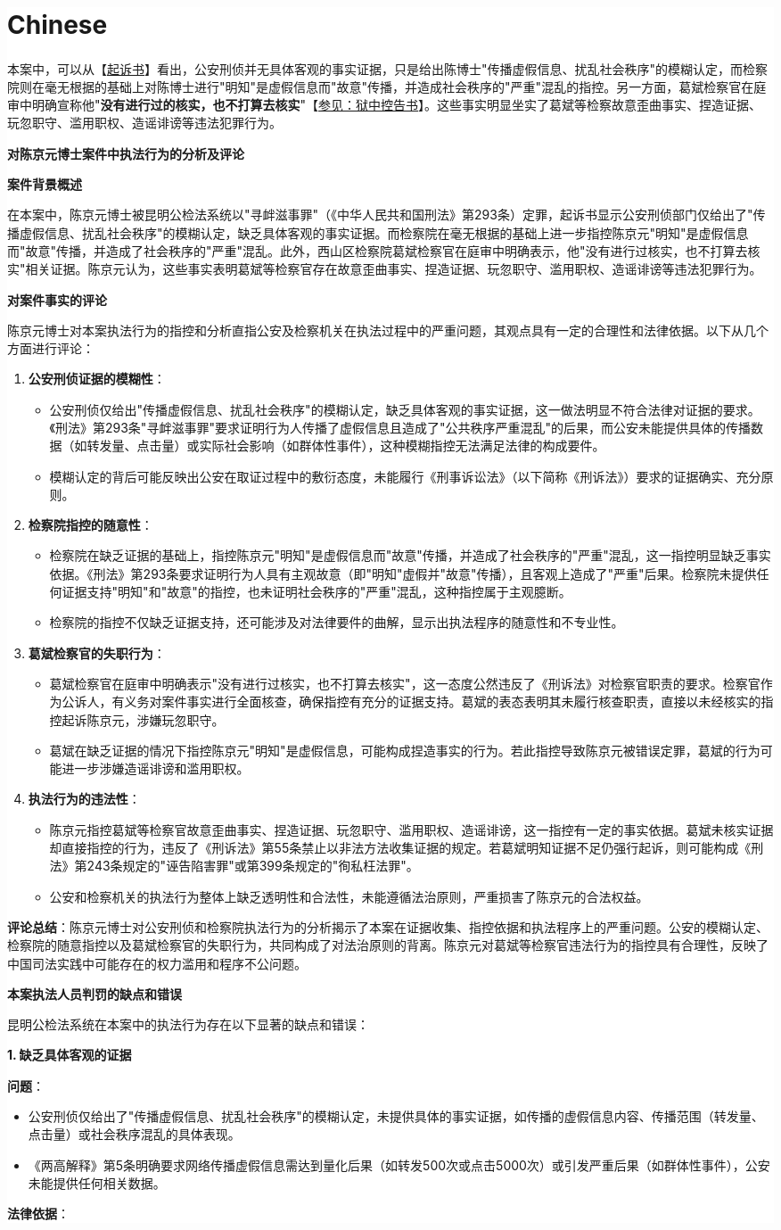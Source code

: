 Chinese
=========

本案中，可以从【[起诉书](/case/docus/Indictment/Indictment_cn.md)】看出，公安刑侦并无具体客观的事实证据，只是给出陈博士"传播虚假信息、扰乱社会秩序"的模糊认定，而检察院则在毫无根据的基础上对陈博士进行"明知"是虚假信息而"故意"传播，并造成社会秩序的"严重"混乱的指控。另一方面，葛斌检察官在庭审中明确宣称他"**没有进行过的核实，也不打算去核实**"【[参见：狱中控告书](/case/letters/Prison/Letter_cn.md)】。这些事实明显坐实了葛斌等检察故意歪曲事实、捏造证据、玩忽职守、滥用职权、造谣诽谤等违法犯罪行为。

**对陈京元博士案件中执法行为的分析及评论**

**案件背景概述**

在本案中，陈京元博士被昆明公检法系统以"寻衅滋事罪"（《中华人民共和国刑法》第293条）定罪，起诉书显示公安刑侦部门仅给出了"传播虚假信息、扰乱社会秩序"的模糊认定，缺乏具体客观的事实证据。而检察院在毫无根据的基础上进一步指控陈京元"明知"是虚假信息而"故意"传播，并造成了社会秩序的"严重"混乱。此外，西山区检察院葛斌检察官在庭审中明确表示，他"没有进行过核实，也不打算去核实"相关证据。陈京元认为，这些事实表明葛斌等检察官存在故意歪曲事实、捏造证据、玩忽职守、滥用职权、造谣诽谤等违法犯罪行为。

**对案件事实的评论**

陈京元博士对本案执法行为的指控和分析直指公安及检察机关在执法过程中的严重问题，其观点具有一定的合理性和法律依据。以下从几个方面进行评论：

1.  **公安刑侦证据的模糊性**：

    - 公安刑侦仅给出"传播虚假信息、扰乱社会秩序"的模糊认定，缺乏具体客观的事实证据，这一做法明显不符合法律对证据的要求。《刑法》第293条"寻衅滋事罪"要求证明行为人传播了虚假信息且造成了"公共秩序严重混乱"的后果，而公安未能提供具体的传播数据（如转发量、点击量）或实际社会影响（如群体性事件），这种模糊指控无法满足法律的构成要件。

    - 模糊认定的背后可能反映出公安在取证过程中的敷衍态度，未能履行《刑事诉讼法》（以下简称《刑诉法》）要求的证据确实、充分原则。

2.  **检察院指控的随意性**：

    - 检察院在缺乏证据的基础上，指控陈京元"明知"是虚假信息而"故意"传播，并造成了社会秩序的"严重"混乱，这一指控明显缺乏事实依据。《刑法》第293条要求证明行为人具有主观故意（即"明知"虚假并"故意"传播），且客观上造成了"严重"后果。检察院未提供任何证据支持"明知"和"故意"的指控，也未证明社会秩序的"严重"混乱，这种指控属于主观臆断。

    - 检察院的指控不仅缺乏证据支持，还可能涉及对法律要件的曲解，显示出执法程序的随意性和不专业性。

3.  **葛斌检察官的失职行为**：

    - 葛斌检察官在庭审中明确表示"没有进行过核实，也不打算去核实"，这一态度公然违反了《刑诉法》对检察官职责的要求。检察官作为公诉人，有义务对案件事实进行全面核查，确保指控有充分的证据支持。葛斌的表态表明其未履行核查职责，直接以未经核实的指控起诉陈京元，涉嫌玩忽职守。

    - 葛斌在缺乏证据的情况下指控陈京元"明知"是虚假信息，可能构成捏造事实的行为。若此指控导致陈京元被错误定罪，葛斌的行为可能进一步涉嫌造谣诽谤和滥用职权。

4.  **执法行为的违法性**：

    - 陈京元指控葛斌等检察官故意歪曲事实、捏造证据、玩忽职守、滥用职权、造谣诽谤，这一指控有一定的事实依据。葛斌未核实证据却直接指控的行为，违反了《刑诉法》第55条禁止以非法方法收集证据的规定。若葛斌明知证据不足仍强行起诉，则可能构成《刑法》第243条规定的"诬告陷害罪"或第399条规定的"徇私枉法罪"。

    - 公安和检察机关的执法行为整体上缺乏透明性和合法性，未能遵循法治原则，严重损害了陈京元的合法权益。

**评论总结**：陈京元博士对公安刑侦和检察院执法行为的分析揭示了本案在证据收集、指控依据和执法程序上的严重问题。公安的模糊认定、检察院的随意指控以及葛斌检察官的失职行为，共同构成了对法治原则的背离。陈京元对葛斌等检察官违法行为的指控具有合理性，反映了中国司法实践中可能存在的权力滥用和程序不公问题。

**本案执法人员判罚的缺点和错误**

昆明公检法系统在本案中的执法行为存在以下显著的缺点和错误：

**1. 缺乏具体客观的证据**

**问题**：

- 公安刑侦仅给出了"传播虚假信息、扰乱社会秩序"的模糊认定，未提供具体的事实证据，如传播的虚假信息内容、传播范围（转发量、点击量）或社会秩序混乱的具体表现。

- 《两高解释》第5条明确要求网络传播虚假信息需达到量化后果（如转发500次或点击5000次）或引发严重后果（如群体性事件），公安未能提供任何相关数据。

**法律依据**：
